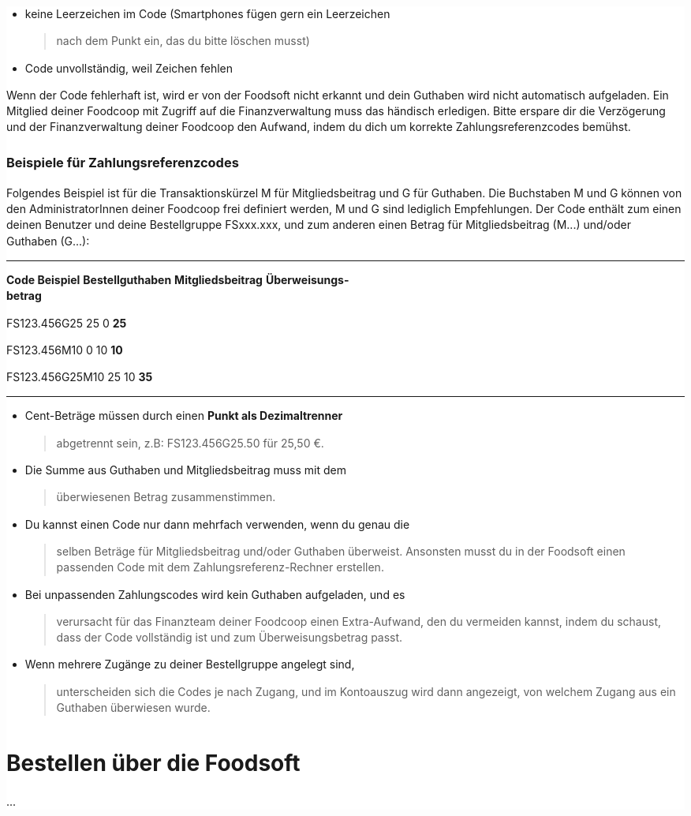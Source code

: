 -   keine Leerzeichen im Code (Smartphones fügen gern ein Leerzeichen
    > nach dem Punkt ein, das du bitte löschen musst)

-   Code unvollständig, weil Zeichen fehlen

Wenn der Code fehlerhaft ist, wird er von der Foodsoft nicht erkannt und
dein Guthaben wird nicht automatisch aufgeladen. Ein Mitglied deiner
Foodcoop mit Zugriff auf die Finanzverwaltung muss das händisch
erledigen. Bitte erspare dir die Verzögerung und der Finanzverwaltung
deiner Foodcoop den Aufwand, indem du dich um korrekte
Zahlungsreferenzcodes bemühst.

### Beispiele für Zahlungsreferenzcodes

Folgendes Beispiel ist für die Transaktionskürzel M für Mitgliedsbeitrag
und G für Guthaben. Die Buchstaben M und G können von den
AdministratorInnen deiner Foodcoop frei definiert werden, M und G sind
lediglich Empfehlungen. Der Code enthält zum einen deinen Benutzer und
deine Bestellgruppe FSxxx.xxx, und zum anderen einen Betrag für
Mitgliedsbeitrag (M...) und/oder Guthaben (G...):

  ------------------- --------------------- ---------------------- ------------------
  **Code Beispiel**   **Bestellguthaben**   **Mitgliedsbeitrag**   **Überweisungs-\
                                                                   betrag**

  FS123.456G25        25                    0                      **25**

  FS123.456M10        0                     10                     **10**

  FS123.456G25M10     25                    10                     **35**
  ------------------- --------------------- ---------------------- ------------------

-   Cent-Beträge müssen durch einen **Punkt als Dezimaltrenner**
    > abgetrennt sein, z.B: FS123.456G25.50 für 25,50 €.

-   Die Summe aus Guthaben und Mitgliedsbeitrag muss mit dem
    > überwiesenen Betrag zusammenstimmen.

-   Du kannst einen Code nur dann mehrfach verwenden, wenn du genau die
    > selben Beträge für Mitgliedsbeitrag und/oder Guthaben überweist.
    > Ansonsten musst du in der Foodsoft einen passenden Code mit dem
    > Zahlungsreferenz-Rechner erstellen.

-   Bei unpassenden Zahlungscodes wird kein Guthaben aufgeladen, und es
    > verursacht für das Finanzteam deiner Foodcoop einen Extra-Aufwand,
    > den du vermeiden kannst, indem du schaust, dass der Code
    > vollständig ist und zum Überweisungsbetrag passt.

-   Wenn mehrere Zugänge zu deiner Bestellgruppe angelegt sind,
    > unterscheiden sich die Codes je nach Zugang, und im Kontoauszug
    > wird dann angezeigt, von welchem Zugang aus ein Guthaben
    > überwiesen wurde.

Bestellen über die Foodsoft
===========================

...
